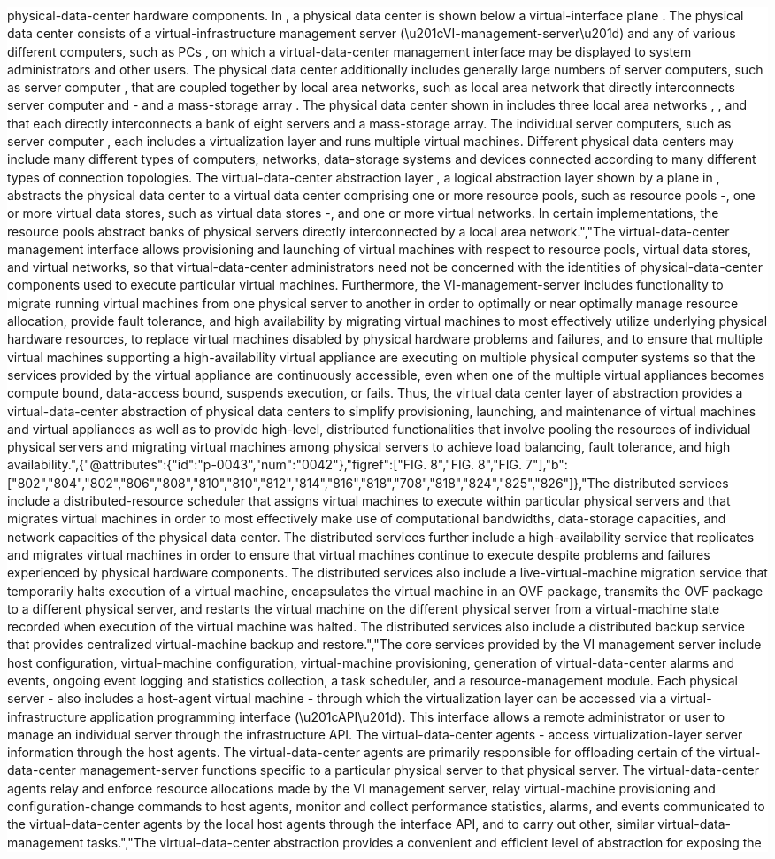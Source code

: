 physical-data-center hardware components. In , a physical data center  is shown below a virtual-interface plane . The physical data center consists of a virtual-infrastructure management server (\u201cVI-management-server\u201d)  and any of various different computers, such as PCs , on which a virtual-data-center management interface may be displayed to system administrators and other users. The physical data center additionally includes generally large numbers of server computers, such as server computer , that are coupled together by local area networks, such as local area network  that directly interconnects server computer  and - and a mass-storage array . The physical data center shown in  includes three local area networks , , and  that each directly interconnects a bank of eight servers and a mass-storage array. The individual server computers, such as server computer , each includes a virtualization layer and runs multiple virtual machines. Different physical data centers may include many different types of computers, networks, data-storage systems and devices connected according to many different types of connection topologies. The virtual-data-center abstraction layer , a logical abstraction layer shown by a plane in , abstracts the physical data center to a virtual data center comprising one or more resource pools, such as resource pools -, one or more virtual data stores, such as virtual data stores -, and one or more virtual networks. In certain implementations, the resource pools abstract banks of physical servers directly interconnected by a local area network.","The virtual-data-center management interface allows provisioning and launching of virtual machines with respect to resource pools, virtual data stores, and virtual networks, so that virtual-data-center administrators need not be concerned with the identities of physical-data-center components used to execute particular virtual machines. Furthermore, the VI-management-server includes functionality to migrate running virtual machines from one physical server to another in order to optimally or near optimally manage resource allocation, provide fault tolerance, and high availability by migrating virtual machines to most effectively utilize underlying physical hardware resources, to replace virtual machines disabled by physical hardware problems and failures, and to ensure that multiple virtual machines supporting a high-availability virtual appliance are executing on multiple physical computer systems so that the services provided by the virtual appliance are continuously accessible, even when one of the multiple virtual appliances becomes compute bound, data-access bound, suspends execution, or fails. Thus, the virtual data center layer of abstraction provides a virtual-data-center abstraction of physical data centers to simplify provisioning, launching, and maintenance of virtual machines and virtual appliances as well as to provide high-level, distributed functionalities that involve pooling the resources of individual physical servers and migrating virtual machines among physical servers to achieve load balancing, fault tolerance, and high availability.",{"@attributes":{"id":"p-0043","num":"0042"},"figref":["FIG. 8","FIG. 8","FIG. 7"],"b":["802","804","802","806","808","810","810","812","814","816","818","708","818","824","825","826"]},"The distributed services  include a distributed-resource scheduler that assigns virtual machines to execute within particular physical servers and that migrates virtual machines in order to most effectively make use of computational bandwidths, data-storage capacities, and network capacities of the physical data center. The distributed services further include a high-availability service that replicates and migrates virtual machines in order to ensure that virtual machines continue to execute despite problems and failures experienced by physical hardware components. The distributed services also include a live-virtual-machine migration service that temporarily halts execution of a virtual machine, encapsulates the virtual machine in an OVF package, transmits the OVF package to a different physical server, and restarts the virtual machine on the different physical server from a virtual-machine state recorded when execution of the virtual machine was halted. The distributed services also include a distributed backup service that provides centralized virtual-machine backup and restore.","The core services provided by the VI management server include host configuration, virtual-machine configuration, virtual-machine provisioning, generation of virtual-data-center alarms and events, ongoing event logging and statistics collection, a task scheduler, and a resource-management module. Each physical server - also includes a host-agent virtual machine - through which the virtualization layer can be accessed via a virtual-infrastructure application programming interface (\u201cAPI\u201d). This interface allows a remote administrator or user to manage an individual server through the infrastructure API. The virtual-data-center agents - access virtualization-layer server information through the host agents. The virtual-data-center agents are primarily responsible for offloading certain of the virtual-data-center management-server functions specific to a particular physical server to that physical server. The virtual-data-center agents relay and enforce resource allocations made by the VI management server, relay virtual-machine provisioning and configuration-change commands to host agents, monitor and collect performance statistics, alarms, and events communicated to the virtual-data-center agents by the local host agents through the interface API, and to carry out other, similar virtual-data-management tasks.","The virtual-data-center abstraction provides a convenient and efficient level of abstraction for exposing the